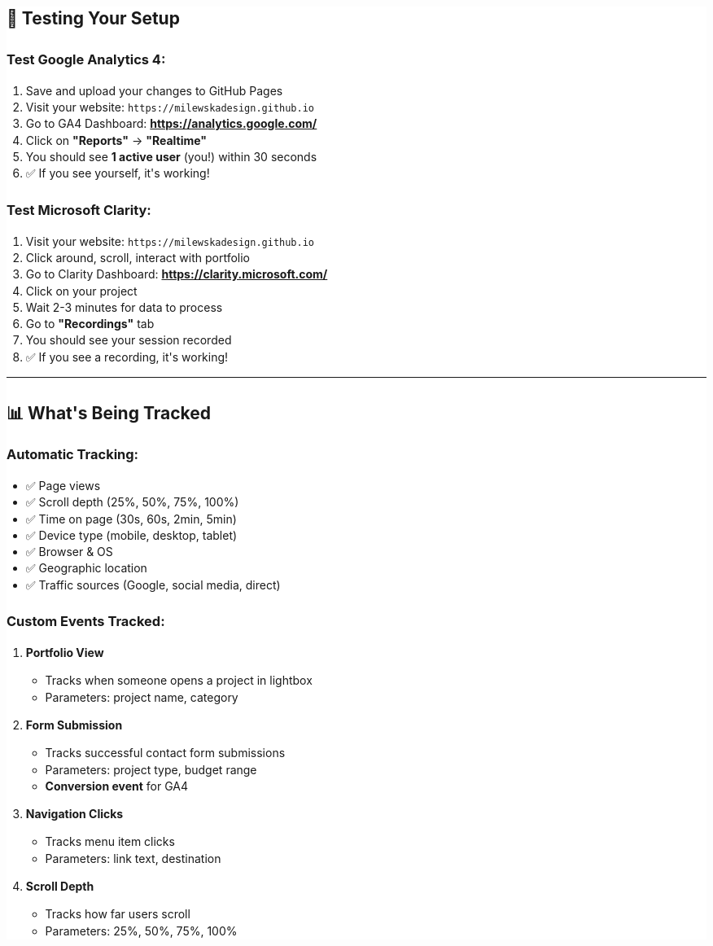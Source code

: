 ## 🧪 Testing Your Setup

### **Test Google Analytics 4:**
1. Save and upload your changes to GitHub Pages
2. Visit your website: `https://milewskadesign.github.io`
3. Go to GA4 Dashboard: **https://analytics.google.com/**
4. Click on **"Reports"** → **"Realtime"**
5. You should see **1 active user** (you!) within 30 seconds
6. ✅ If you see yourself, it's working!

### **Test Microsoft Clarity:**
1. Visit your website: `https://milewskadesign.github.io`
2. Click around, scroll, interact with portfolio
3. Go to Clarity Dashboard: **https://clarity.microsoft.com/**
4. Click on your project
5. Wait 2-3 minutes for data to process
6. Go to **"Recordings"** tab
7. You should see your session recorded
8. ✅ If you see a recording, it's working!

---

## 📊 What's Being Tracked

### **Automatic Tracking:**
- ✅ Page views
- ✅ Scroll depth (25%, 50%, 75%, 100%)
- ✅ Time on page (30s, 60s, 2min, 5min)
- ✅ Device type (mobile, desktop, tablet)
- ✅ Browser & OS
- ✅ Geographic location
- ✅ Traffic sources (Google, social media, direct)

### **Custom Events Tracked:**
1. **Portfolio View**
   - Tracks when someone opens a project in lightbox
   - Parameters: project name, category

2. **Form Submission**
   - Tracks successful contact form submissions
   - Parameters: project type, budget range
   - **Conversion event** for GA4

3. **Navigation Clicks**
   - Tracks menu item clicks
   - Parameters: link text, destination

4. **Scroll Depth**
   - Tracks how far users scroll
   - Parameters: 25%, 50%, 75%, 100%
